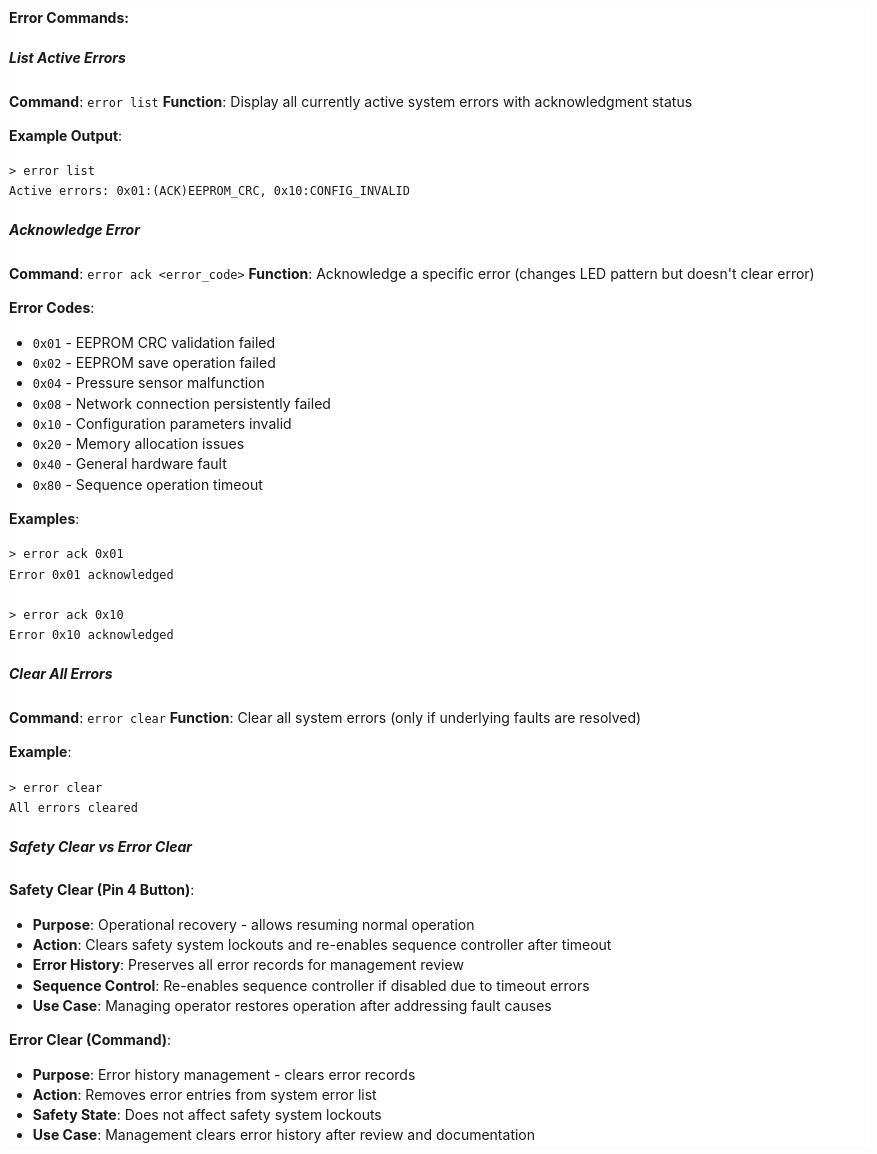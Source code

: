 #### Error Commands:

##### List Active Errors
**Command**: `error list`
**Function**: Display all currently active system errors with acknowledgment status

**Example Output**:
```
> error list
Active errors: 0x01:(ACK)EEPROM_CRC, 0x10:CONFIG_INVALID
```

##### Acknowledge Error
**Command**: `error ack <error_code>`
**Function**: Acknowledge a specific error (changes LED pattern but doesn't clear error)

**Error Codes**:
- `0x01` - EEPROM CRC validation failed
- `0x02` - EEPROM save operation failed  
- `0x04` - Pressure sensor malfunction
- `0x08` - Network connection persistently failed
- `0x10` - Configuration parameters invalid
- `0x20` - Memory allocation issues
- `0x40` - General hardware fault
- `0x80` - Sequence operation timeout

**Examples**:
```
> error ack 0x01
Error 0x01 acknowledged

> error ack 0x10
Error 0x10 acknowledged
```

##### Clear All Errors
**Command**: `error clear`
**Function**: Clear all system errors (only if underlying faults are resolved)

**Example**:
```
> error clear
All errors cleared
```

##### Safety Clear vs Error Clear
**Safety Clear (Pin 4 Button)**:
- **Purpose**: Operational recovery - allows resuming normal operation
- **Action**: Clears safety system lockouts and re-enables sequence controller after timeout
- **Error History**: Preserves all error records for management review
- **Sequence Control**: Re-enables sequence controller if disabled due to timeout errors
- **Use Case**: Managing operator restores operation after addressing fault causes

**Error Clear (Command)**:
- **Purpose**: Error history management - clears error records
- **Action**: Removes error entries from system error list
- **Safety State**: Does not affect safety system lockouts
- **Use Case**: Management clears error history after review and documentation
